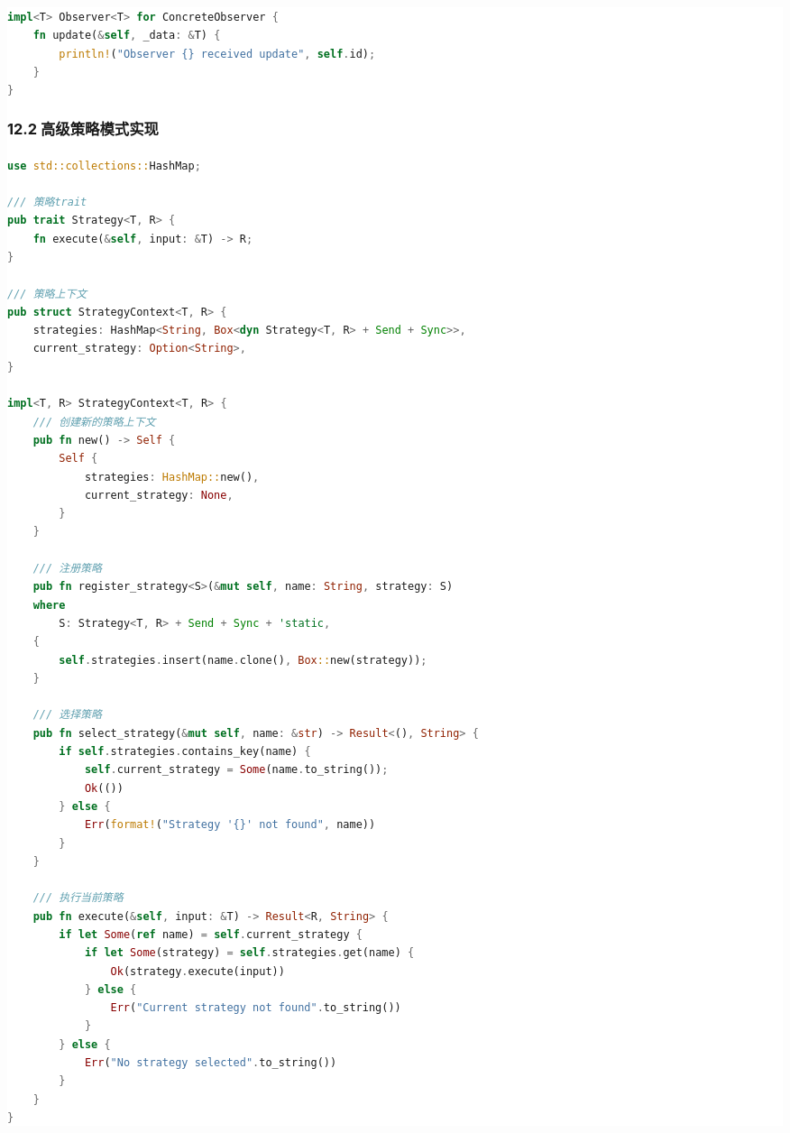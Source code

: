 ```rust
impl<T> Observer<T> for ConcreteObserver {
    fn update(&self, _data: &T) {
        println!("Observer {} received update", self.id);
    }
}
```

### 12.2 高级策略模式实现

```rust
use std::collections::HashMap;

/// 策略trait
pub trait Strategy<T, R> {
    fn execute(&self, input: &T) -> R;
}

/// 策略上下文
pub struct StrategyContext<T, R> {
    strategies: HashMap<String, Box<dyn Strategy<T, R> + Send + Sync>>,
    current_strategy: Option<String>,
}

impl<T, R> StrategyContext<T, R> {
    /// 创建新的策略上下文
    pub fn new() -> Self {
        Self {
            strategies: HashMap::new(),
            current_strategy: None,
        }
    }
    
    /// 注册策略
    pub fn register_strategy<S>(&mut self, name: String, strategy: S)
    where
        S: Strategy<T, R> + Send + Sync + 'static,
    {
        self.strategies.insert(name.clone(), Box::new(strategy));
    }
    
    /// 选择策略
    pub fn select_strategy(&mut self, name: &str) -> Result<(), String> {
        if self.strategies.contains_key(name) {
            self.current_strategy = Some(name.to_string());
            Ok(())
        } else {
            Err(format!("Strategy '{}' not found", name))
        }
    }
    
    /// 执行当前策略
    pub fn execute(&self, input: &T) -> Result<R, String> {
        if let Some(ref name) = self.current_strategy {
            if let Some(strategy) = self.strategies.get(name) {
                Ok(strategy.execute(input))
            } else {
                Err("Current strategy not found".to_string())
            }
        } else {
            Err("No strategy selected".to_string())
        }
    }
}
```